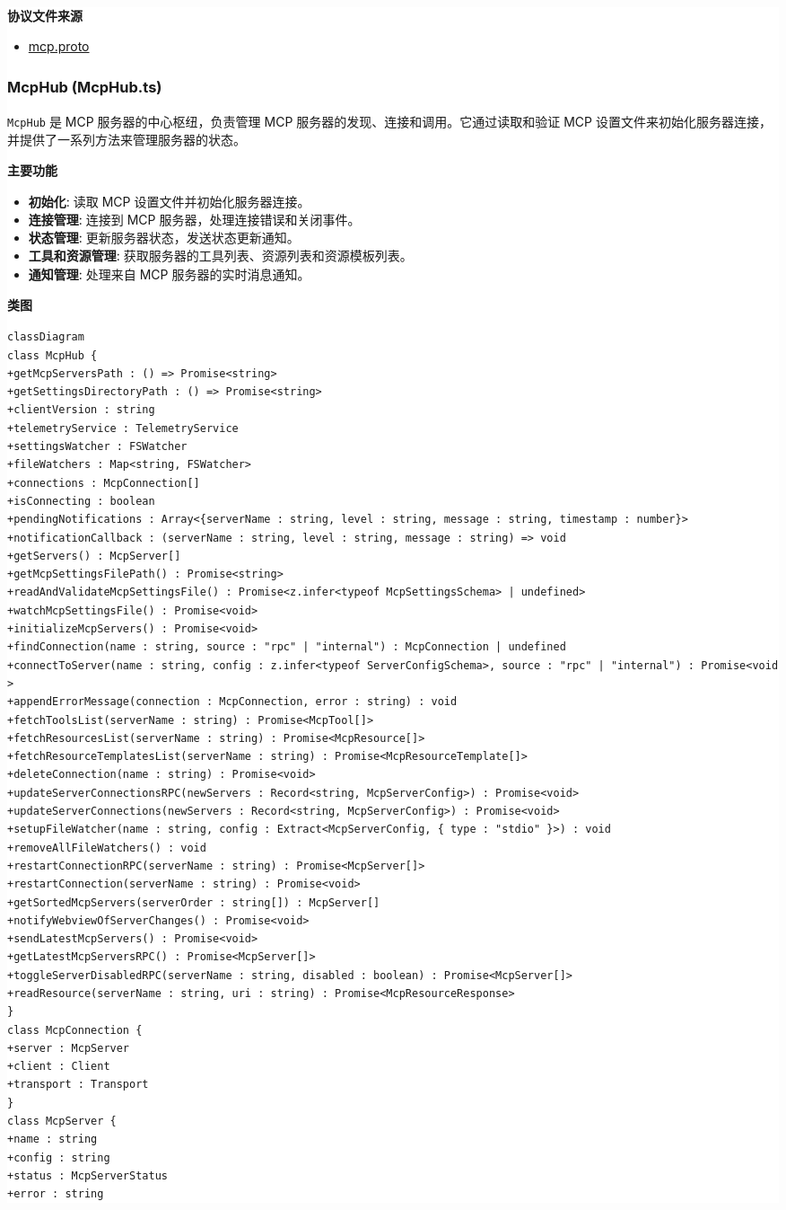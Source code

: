 **协议文件来源**
- [mcp.proto](file://proto/cline/mcp.proto)

### McpHub (McpHub.ts)
`McpHub` 是 MCP 服务器的中心枢纽，负责管理 MCP 服务器的发现、连接和调用。它通过读取和验证 MCP 设置文件来初始化服务器连接，并提供了一系列方法来管理服务器的状态。

**主要功能**
- **初始化**: 读取 MCP 设置文件并初始化服务器连接。
- **连接管理**: 连接到 MCP 服务器，处理连接错误和关闭事件。
- **状态管理**: 更新服务器状态，发送状态更新通知。
- **工具和资源管理**: 获取服务器的工具列表、资源列表和资源模板列表。
- **通知管理**: 处理来自 MCP 服务器的实时消息通知。

**类图**
```mermaid
classDiagram
class McpHub {
+getMcpServersPath : () => Promise<string>
+getSettingsDirectoryPath : () => Promise<string>
+clientVersion : string
+telemetryService : TelemetryService
+settingsWatcher : FSWatcher
+fileWatchers : Map<string, FSWatcher>
+connections : McpConnection[]
+isConnecting : boolean
+pendingNotifications : Array<{serverName : string, level : string, message : string, timestamp : number}>
+notificationCallback : (serverName : string, level : string, message : string) => void
+getServers() : McpServer[]
+getMcpSettingsFilePath() : Promise<string>
+readAndValidateMcpSettingsFile() : Promise<z.infer<typeof McpSettingsSchema> | undefined>
+watchMcpSettingsFile() : Promise<void>
+initializeMcpServers() : Promise<void>
+findConnection(name : string, source : "rpc" | "internal") : McpConnection | undefined
+connectToServer(name : string, config : z.infer<typeof ServerConfigSchema>, source : "rpc" | "internal") : Promise<void>
+appendErrorMessage(connection : McpConnection, error : string) : void
+fetchToolsList(serverName : string) : Promise<McpTool[]>
+fetchResourcesList(serverName : string) : Promise<McpResource[]>
+fetchResourceTemplatesList(serverName : string) : Promise<McpResourceTemplate[]>
+deleteConnection(name : string) : Promise<void>
+updateServerConnectionsRPC(newServers : Record<string, McpServerConfig>) : Promise<void>
+updateServerConnections(newServers : Record<string, McpServerConfig>) : Promise<void>
+setupFileWatcher(name : string, config : Extract<McpServerConfig, { type : "stdio" }>) : void
+removeAllFileWatchers() : void
+restartConnectionRPC(serverName : string) : Promise<McpServer[]>
+restartConnection(serverName : string) : Promise<void>
+getSortedMcpServers(serverOrder : string[]) : McpServer[]
+notifyWebviewOfServerChanges() : Promise<void>
+sendLatestMcpServers() : Promise<void>
+getLatestMcpServersRPC() : Promise<McpServer[]>
+toggleServerDisabledRPC(serverName : string, disabled : boolean) : Promise<McpServer[]>
+readResource(serverName : string, uri : string) : Promise<McpResourceResponse>
}
class McpConnection {
+server : McpServer
+client : Client
+transport : Transport
}
class McpServer {
+name : string
+config : string
+status : McpServerStatus
+error : string
```